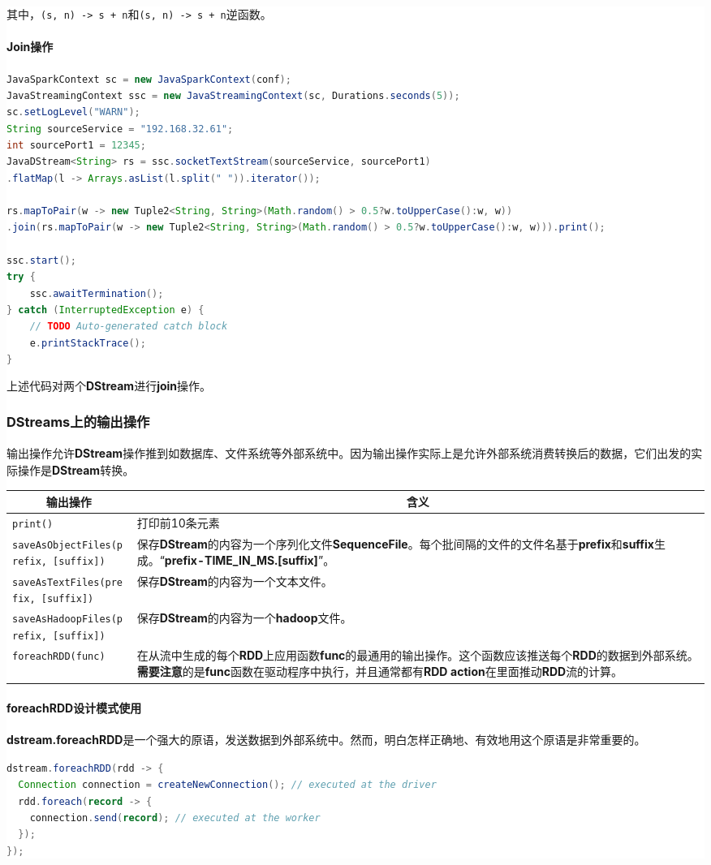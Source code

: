 其中，`(s, n) -> s + n`和`(s, n) -> s + n`逆函数。

#### Join操作

```java
JavaSparkContext sc = new JavaSparkContext(conf);
JavaStreamingContext ssc = new JavaStreamingContext(sc, Durations.seconds(5));
sc.setLogLevel("WARN");
String sourceService = "192.168.32.61";
int sourcePort1 = 12345;
JavaDStream<String> rs = ssc.socketTextStream(sourceService, sourcePort1)
.flatMap(l -> Arrays.asList(l.split(" ")).iterator());

rs.mapToPair(w -> new Tuple2<String, String>(Math.random() > 0.5?w.toUpperCase():w, w))
.join(rs.mapToPair(w -> new Tuple2<String, String>(Math.random() > 0.5?w.toUpperCase():w, w))).print();

ssc.start();
try {
    ssc.awaitTermination();
} catch (InterruptedException e) {
    // TODO Auto-generated catch block
    e.printStackTrace();
}
```

上述代码对两个**DStream**进行**join**操作。

### DStreams上的输出操作

输出操作允许**DStream**操作推到如数据库、文件系统等外部系统中。因为输出操作实际上是允许外部系统消费转换后的数据，它们出发的实际操作是**DStream**转换。

| 输出操作                              | 含义                                                         |
| ------------------------------------- | ------------------------------------------------------------ |
| `print()`                             | 打印前10条元素                                               |
| `saveAsObjectFiles(prefix, [suffix])` | 保存**DStream**的内容为一个序列化文件**SequenceFile**。每个批间隔的文件的文件名基于**prefix**和**suffix**生成。“**prefix-TIME_IN_MS.[suffix]**”。 |
| `saveAsTextFiles(prefix, [suffix])`   | 保存**DStream**的内容为一个文本文件。                        |
| `saveAsHadoopFiles(prefix, [suffix])` | 保存**DStream**的内容为一个**hadoop**文件。                  |
| `foreachRDD(func)`                    | 在从流中生成的每个**RDD**上应用函数**func**的最通用的输出操作。这个函数应该推送每个**RDD**的数据到外部系统。**需要注意**的是**func**函数在驱动程序中执行，并且通常都有**RDD action**在里面推动**RDD**流的计算。 |

#### foreachRDD设计模式使用

**dstream.foreachRDD**是一个强大的原语，发送数据到外部系统中。然而，明白怎样正确地、有效地用这个原语是非常重要的。

```java
dstream.foreachRDD(rdd -> {
  Connection connection = createNewConnection(); // executed at the driver
  rdd.foreach(record -> {
    connection.send(record); // executed at the worker
  });
});
```
